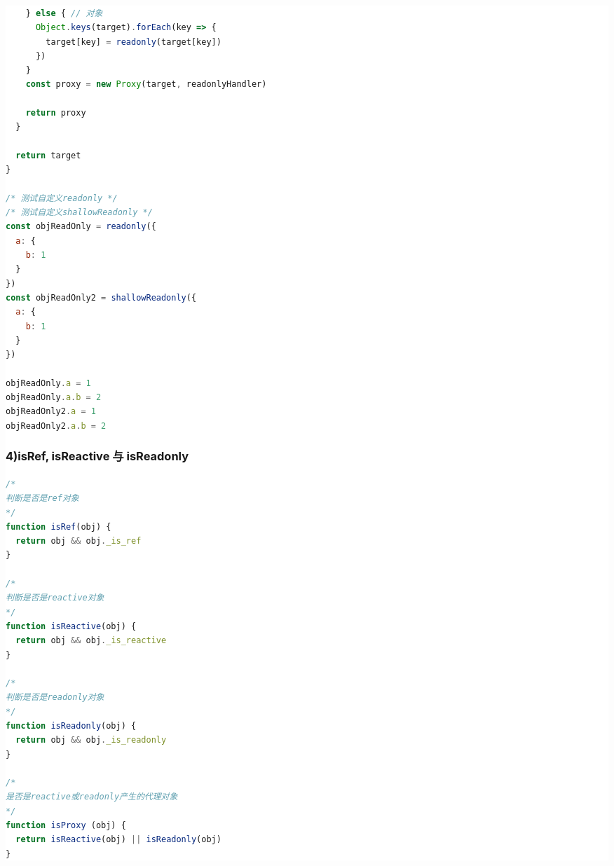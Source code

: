 ```js
    } else { // 对象
      Object.keys(target).forEach(key => {
        target[key] = readonly(target[key])
      })
    }
    const proxy = new Proxy(target, readonlyHandler)

    return proxy 
  }

  return target
}

/* 测试自定义readonly */
/* 测试自定义shallowReadonly */
const objReadOnly = readonly({
  a: {
    b: 1
  }
})
const objReadOnly2 = shallowReadonly({
  a: {
    b: 1
  }
})

objReadOnly.a = 1
objReadOnly.a.b = 2
objReadOnly2.a = 1
objReadOnly2.a.b = 2
```

### 4)isRef, isReactive 与 isReadonly

```js
/* 
判断是否是ref对象
*/
function isRef(obj) {
  return obj && obj._is_ref
}

/* 
判断是否是reactive对象
*/
function isReactive(obj) {
  return obj && obj._is_reactive
}

/* 
判断是否是readonly对象
*/
function isReadonly(obj) {
  return obj && obj._is_readonly
}

/* 
是否是reactive或readonly产生的代理对象
*/
function isProxy (obj) {
  return isReactive(obj) || isReadonly(obj)
}

```